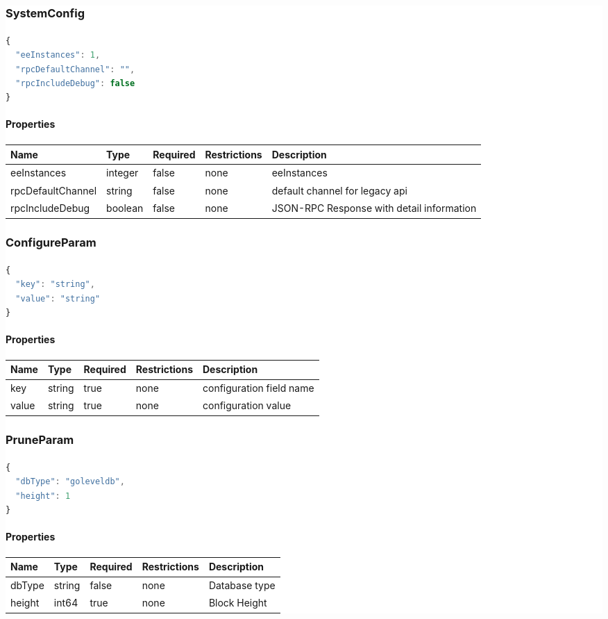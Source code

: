 ### SystemConfig <a id="tocSsystemconfig"></a>

```javascript
{
  "eeInstances": 1,
  "rpcDefaultChannel": "",
  "rpcIncludeDebug": false
}
```

#### Properties <a id="schemasystemconfig"></a>

| Name | Type | Required | Restrictions | Description |
| :--- | :--- | :--- | :--- | :--- |
| eeInstances | integer | false | none | eeInstances |
| rpcDefaultChannel | string | false | none | default channel for legacy api |
| rpcIncludeDebug | boolean | false | none | JSON-RPC Response with detail information |

### ConfigureParam <a id="tocSconfigureparam"></a>

```javascript
{
  "key": "string",
  "value": "string"
}
```

#### Properties <a id="schemaconfigureparam"></a>

| Name | Type | Required | Restrictions | Description |
| :--- | :--- | :--- | :--- | :--- |
| key | string | true | none | configuration field name |
| value | string | true | none | configuration value |

### PruneParam <a id="tocSpruneparam"></a>

```javascript
{
  "dbType": "goleveldb",
  "height": 1
}
```

#### Properties <a id="schemapruneparam"></a>

| Name | Type | Required | Restrictions | Description |
| :--- | :--- | :--- | :--- | :--- |
| dbType | string | false | none | Database type |
| height | int64 | true | none | Block Height |
